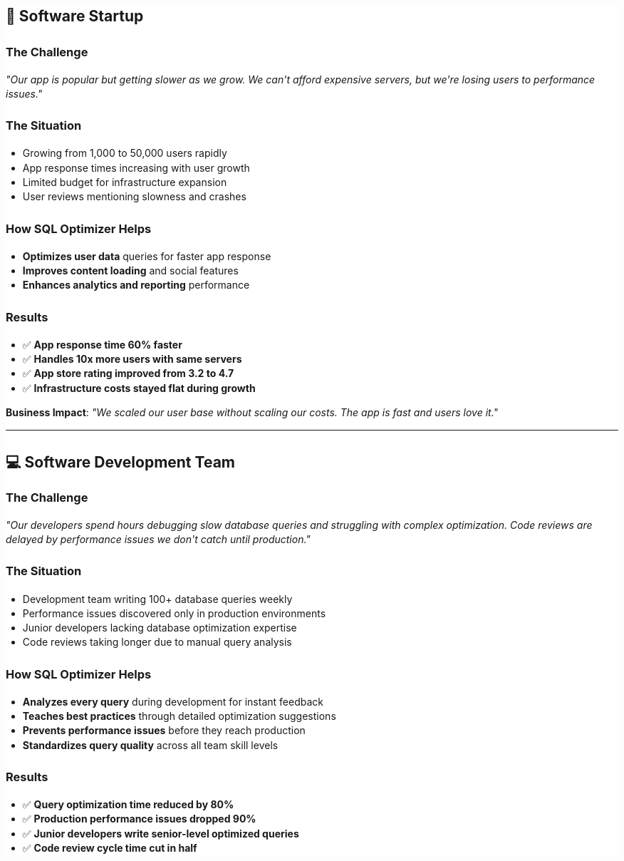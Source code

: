 ## 📱 Software Startup

### **The Challenge**
*"Our app is popular but getting slower as we grow. We can't afford expensive servers, but we're losing users to performance issues."*

### **The Situation**
- Growing from 1,000 to 50,000 users rapidly
- App response times increasing with user growth
- Limited budget for infrastructure expansion
- User reviews mentioning slowness and crashes

### **How SQL Optimizer Helps**
- **Optimizes user data** queries for faster app response
- **Improves content loading** and social features
- **Enhances analytics and reporting** performance

### **Results**
- ✅ **App response time 60% faster**
- ✅ **Handles 10x more users with same servers**
- ✅ **App store rating improved from 3.2 to 4.7**
- ✅ **Infrastructure costs stayed flat during growth**

**Business Impact**: *"We scaled our user base without scaling our costs. The app is fast and users love it."*

---

## 💻 Software Development Team

### **The Challenge**
*"Our developers spend hours debugging slow database queries and struggling with complex optimization. Code reviews are delayed by performance issues we don't catch until production."*

### **The Situation**
- Development team writing 100+ database queries weekly
- Performance issues discovered only in production environments  
- Junior developers lacking database optimization expertise
- Code reviews taking longer due to manual query analysis

### **How SQL Optimizer Helps**
- **Analyzes every query** during development for instant feedback
- **Teaches best practices** through detailed optimization suggestions
- **Prevents performance issues** before they reach production
- **Standardizes query quality** across all team skill levels

### **Results**
- ✅ **Query optimization time reduced by 80%**
- ✅ **Production performance issues dropped 90%**
- ✅ **Junior developers write senior-level optimized queries**
- ✅ **Code review cycle time cut in half**
